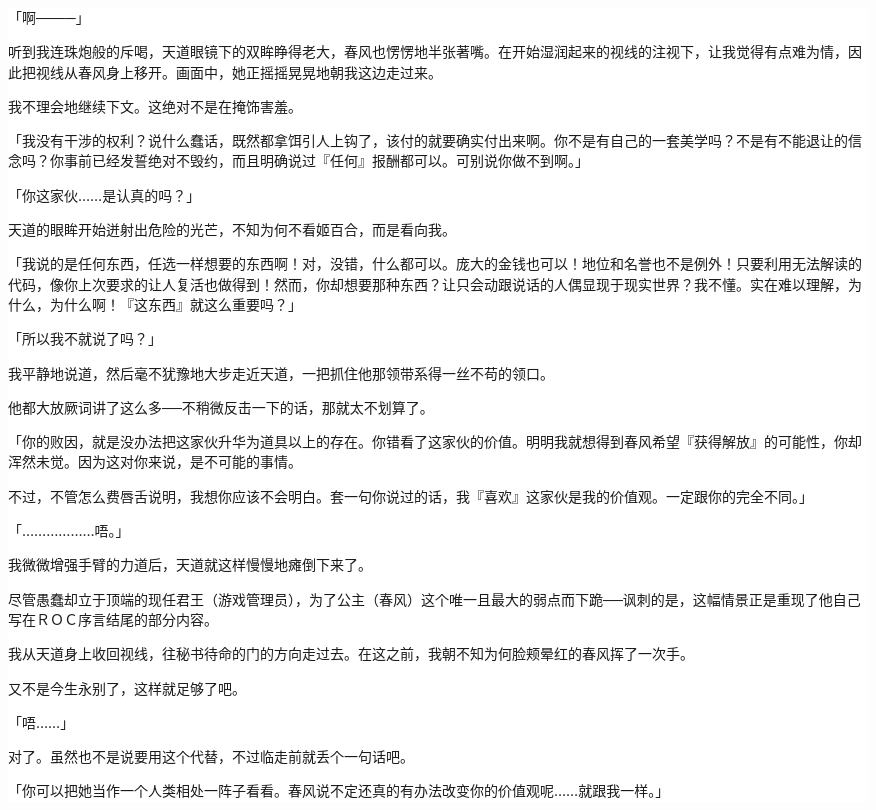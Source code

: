 「啊────」

听到我连珠炮般的斥喝，天道眼镜下的双眸睁得老大，春风也愣愣地半张著嘴。在开始湿润起来的视线的注视下，让我觉得有点难为情，因此把视线从春风身上移开。画面中，她正摇摇晃晃地朝我这边走过来。

我不理会地继续下文。这绝对不是在掩饰害羞。

「我没有干涉的权利？说什么蠢话，既然都拿饵引人上钩了，该付的就要确实付出来啊。你不是有自己的一套美学吗？不是有不能退让的信念吗？你事前已经发誓绝对不毁约，而且明确说过『任何』报酬都可以。可别说你做不到啊。」

「你这家伙……是认真的吗？」

天道的眼眸开始迸射出危险的光芒，不知为何不看姬百合，而是看向我。

「我说的是任何东西，任选一样想要的东西啊！对，没错，什么都可以。庞大的金钱也可以！地位和名誉也不是例外！只要利用无法解读的代码，像你上次要求的让人复活也做得到！然而，你却想要那种东西？让只会动跟说话的人偶显现于现实世界？我不懂。实在难以理解，为什么，为什么啊！『这东西』就这么重要吗？」

「所以我不就说了吗？」

我平静地说道，然后毫不犹豫地大步走近天道，一把抓住他那领带系得一丝不苟的领口。

他都大放厥词讲了这么多──不稍微反击一下的话，那就太不划算了。

「你的败因，就是没办法把这家伙升华为道具以上的存在。你错看了这家伙的价值。明明我就想得到春风希望『获得解放』的可能性，你却浑然未觉。因为这对你来说，是不可能的事情。

不过，不管怎么费唇舌说明，我想你应该不会明白。套一句你说过的话，我『喜欢』这家伙是我的价值观。一定跟你的完全不同。」

「………………唔。」

我微微增强手臂的力道后，天道就这样慢慢地瘫倒下来了。

尽管愚蠢却立于顶端的现任君王（游戏管理员），为了公主（春风）这个唯一且最大的弱点而下跪──讽刺的是，这幅情景正是重现了他自己写在ＲＯＣ序言结尾的部分内容。

我从天道身上收回视线，往秘书待命的门的方向走过去。在这之前，我朝不知为何脸颊晕红的春风挥了一次手。

又不是今生永别了，这样就足够了吧。

「唔……」

对了。虽然也不是说要用这个代替，不过临走前就丢个一句话吧。

「你可以把她当作一个人类相处一阵子看看。春风说不定还真的有办法改变你的价值观呢……就跟我一样。」

